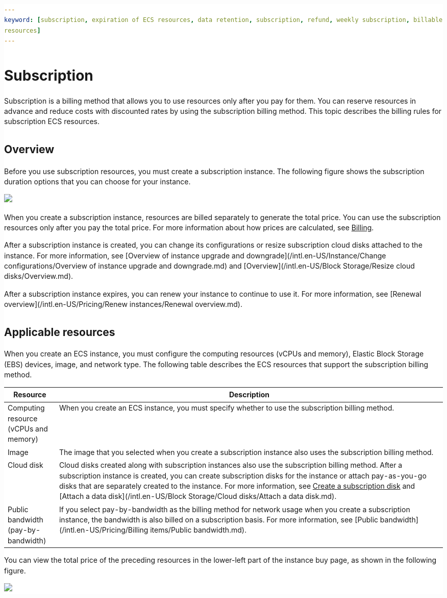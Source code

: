 ```yaml
---
keyword: [subscription, expiration of ECS resources, data retention, subscription, refund, weekly subscription, billable resources]
---
```


# Subscription

Subscription is a billing method that allows you to use resources only after you pay for them. You can reserve resources in advance and reduce costs with discounted rates by using the subscription billing method. This topic describes the billing rules for subscription ECS resources.

## Overview

Before you use subscription resources, you must create a subscription instance. The following figure shows the subscription duration options that you can choose for your instance.

![](https://static-aliyun-doc.oss-accelerate.aliyuncs.com/assets/img/en-US/9790359951/p54963.png)

When you create a subscription instance, resources are billed separately to generate the total price. You can use the subscription resources only after you pay the total price. For more information about how prices are calculated, see [Billing](#section_oqg_bdk_0r1).

After a subscription instance is created, you can change its configurations or resize subscription cloud disks attached to the instance. For more information, see [Overview of instance upgrade and downgrade](/intl.en-US/Instance/Change configurations/Overview of instance upgrade and downgrade.md) and [Overview](/intl.en-US/Block Storage/Resize cloud disks/Overview.md).

After a subscription instance expires, you can renew your instance to continue to use it. For more information, see [Renewal overview](/intl.en-US/Pricing/Renew instances/Renewal overview.md).

## Applicable resources

When you create an ECS instance, you must configure the computing resources \(vCPUs and memory\), Elastic Block Storage \(EBS\) devices, image, and network type. The following table describes the ECS resources that support the subscription billing method.

|Resource|Description|
|--------|-----------|
|Computing resource \(vCPUs and memory\)|When you create an ECS instance, you must specify whether to use the subscription billing method.|
|Image|The image that you selected when you create a subscription instance also uses the subscription billing method.|
|Cloud disk|Cloud disks created along with subscription instances also use the subscription billing method. After a subscription instance is created, you can create subscription disks for the instance or attach pay-as-you-go disks that are separately created to the instance. For more information, see [Create a subscription disk]() and [Attach a data disk](/intl.en-US/Block Storage/Cloud disks/Attach a data disk.md). |
|Public bandwidth \(pay-by-bandwidth\)|If you select pay-by-bandwidth as the billing method for network usage when you create a subscription instance, the bandwidth is also billed on a subscription basis. For more information, see [Public bandwidth](/intl.en-US/Pricing/Billing items/Public bandwidth.md).|

You can view the total price of the preceding resources in the lower-left part of the instance buy page, as shown in the following figure.

![](https://static-aliyun-doc.oss-accelerate.aliyuncs.com/assets/img/en-US/9790359951/p54970.png)
